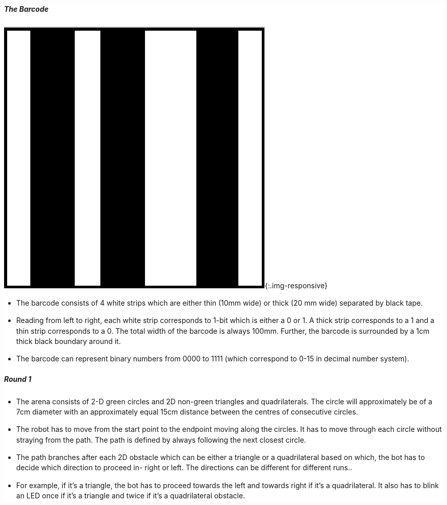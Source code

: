 ##### The Barcode
![](/img/event/nexus/barcode.jpg){:.img-responsive}

* The barcode consists of 4 white strips which are either thin (10mm wide) or thick (20 mm wide) separated by black tape.

* Reading from left to right, each white strip corresponds to 1-bit which is either a 0 or 1. A thick strip corresponds to a 1 and a thin strip corresponds to a 0. The total width of the barcode is always 100mm. Further, the barcode is surrounded by a 1cm thick black boundary around it.

* The barcode can represent binary numbers from 0000 to 1111 (which correspond to 0-15 in decimal number system).

##### Round 1

* The arena consists of 2-D green circles and 2D non-green triangles and quadrilaterals. The circle will approximately be of a 7cm diameter with an approximately equal 15cm distance between the centres of consecutive circles.

* The robot has to move from the start point to the endpoint moving along the circles. It has to move through each circle without straying from the path. The path is defined by always following the next closest circle.

* The path branches after each 2D obstacle which can be either a triangle or a quadrilateral based on which, the bot has to decide which direction to proceed in- right or left.  The directions can be different for different runs.. 

* For example, if it’s a triangle, the bot has to proceed towards the left and towards right if it’s a quadrilateral. It also has to blink an LED once if it’s a triangle and twice if it’s a quadrilateral obstacle. 
